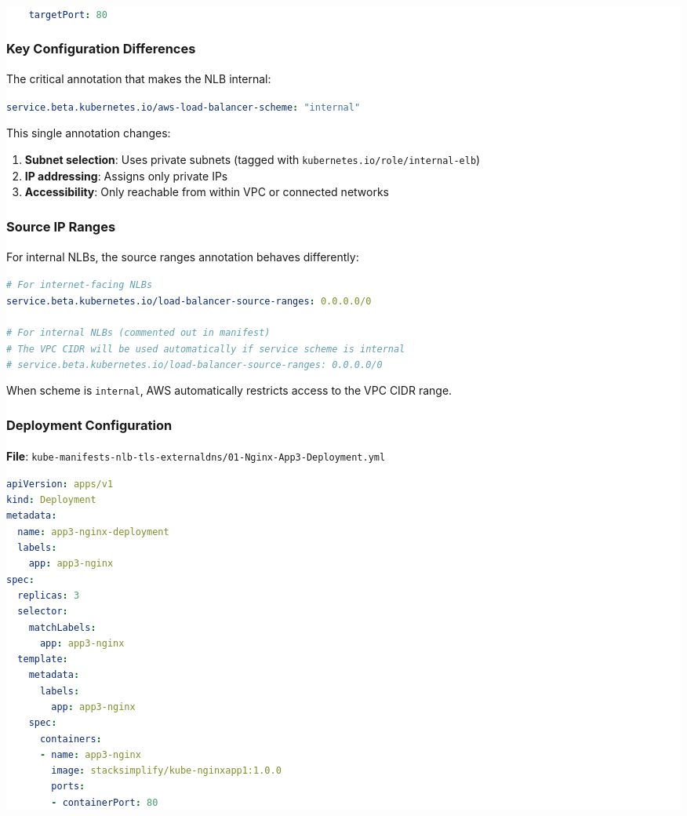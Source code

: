 ```yaml
    targetPort: 80
```

### Key Configuration Differences

The critical annotation that makes the NLB internal:

```yaml
service.beta.kubernetes.io/aws-load-balancer-scheme: "internal"
```

This single annotation changes:
1. **Subnet selection**: Uses private subnets (tagged with `kubernetes.io/role/internal-elb`)
2. **IP addressing**: Assigns only private IPs
3. **Accessibility**: Only reachable from within VPC or connected networks

### Source IP Ranges

For internal NLBs, the source ranges annotation behaves differently:

```yaml
# For internet-facing NLBs
service.beta.kubernetes.io/load-balancer-source-ranges: 0.0.0.0/0

# For internal NLBs (commented out in manifest)
# The VPC CIDR will be used automatically if service scheme is internal
# service.beta.kubernetes.io/load-balancer-source-ranges: 0.0.0.0/0
```

When scheme is `internal`, AWS automatically restricts access to the VPC CIDR range.

### Deployment Configuration

**File**: `kube-manifests-nlb-tls-externaldns/01-Nginx-App3-Deployment.yml`

```yaml
apiVersion: apps/v1
kind: Deployment
metadata:
  name: app3-nginx-deployment
  labels:
    app: app3-nginx
spec:
  replicas: 3
  selector:
    matchLabels:
      app: app3-nginx
  template:
    metadata:
      labels:
        app: app3-nginx
    spec:
      containers:
      - name: app3-nginx
        image: stacksimplify/kube-nginxapp1:1.0.0
        ports:
        - containerPort: 80
```
